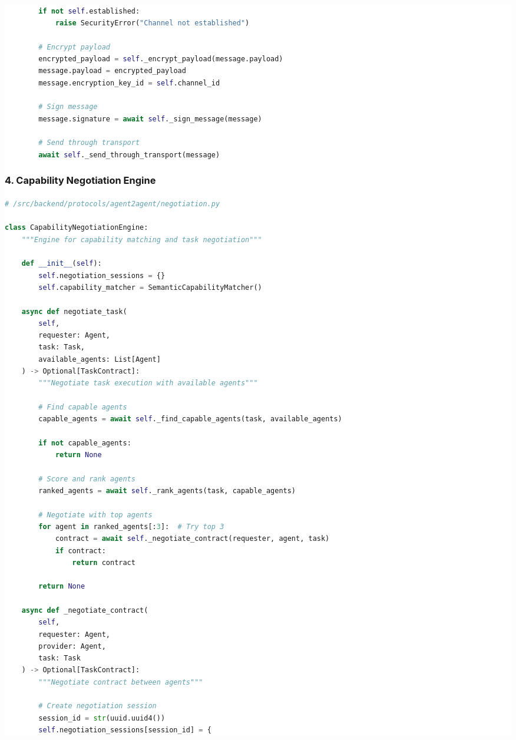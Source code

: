 ```python
        if not self.established:
            raise SecurityError("Channel not established")
        
        # Encrypt payload
        encrypted_payload = self._encrypt_payload(message.payload)
        message.payload = encrypted_payload
        message.encryption_key_id = self.channel_id
        
        # Sign message
        message.signature = await self._sign_message(message)
        
        # Send through transport
        await self._send_through_transport(message)
```

### 4. Capability Negotiation Engine

```python
# /src/backend/protocols/agent2agent/negotiation.py

class CapabilityNegotiationEngine:
    """Engine for capability matching and task negotiation"""
    
    def __init__(self):
        self.negotiation_sessions = {}
        self.capability_matcher = SemanticCapabilityMatcher()
        
    async def negotiate_task(
        self,
        requester: Agent,
        task: Task,
        available_agents: List[Agent]
    ) -> Optional[TaskContract]:
        """Negotiate task execution with available agents"""
        
        # Find capable agents
        capable_agents = await self._find_capable_agents(task, available_agents)
        
        if not capable_agents:
            return None
        
        # Score and rank agents
        ranked_agents = await self._rank_agents(task, capable_agents)
        
        # Negotiate with top agents
        for agent in ranked_agents[:3]:  # Try top 3
            contract = await self._negotiate_contract(requester, agent, task)
            if contract:
                return contract
        
        return None
    
    async def _negotiate_contract(
        self,
        requester: Agent,
        provider: Agent,
        task: Task
    ) -> Optional[TaskContract]:
        """Negotiate contract between agents"""
        
        # Create negotiation session
        session_id = str(uuid.uuid4())
        self.negotiation_sessions[session_id] = {
```